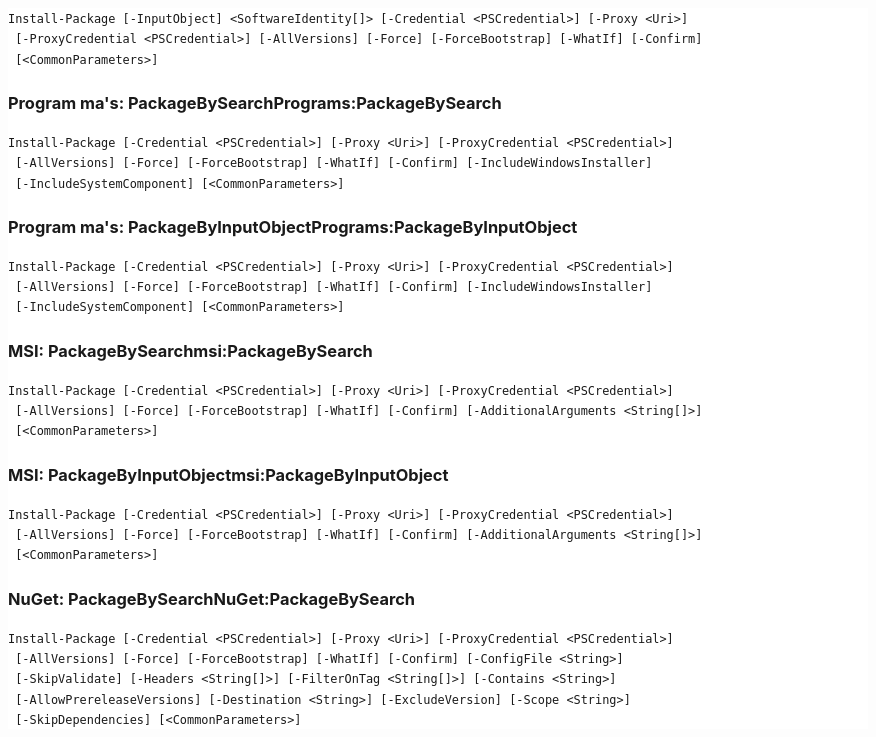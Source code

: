 ```
Install-Package [-InputObject] <SoftwareIdentity[]> [-Credential <PSCredential>] [-Proxy <Uri>]
 [-ProxyCredential <PSCredential>] [-AllVersions] [-Force] [-ForceBootstrap] [-WhatIf] [-Confirm]
 [<CommonParameters>]
```

### <span data-ttu-id="40ef6-109">Program ma's: PackageBySearch</span><span class="sxs-lookup"><span data-stu-id="40ef6-109">Programs:PackageBySearch</span></span>

```
Install-Package [-Credential <PSCredential>] [-Proxy <Uri>] [-ProxyCredential <PSCredential>]
 [-AllVersions] [-Force] [-ForceBootstrap] [-WhatIf] [-Confirm] [-IncludeWindowsInstaller]
 [-IncludeSystemComponent] [<CommonParameters>]
```

### <span data-ttu-id="40ef6-110">Program ma's: PackageByInputObject</span><span class="sxs-lookup"><span data-stu-id="40ef6-110">Programs:PackageByInputObject</span></span>

```
Install-Package [-Credential <PSCredential>] [-Proxy <Uri>] [-ProxyCredential <PSCredential>]
 [-AllVersions] [-Force] [-ForceBootstrap] [-WhatIf] [-Confirm] [-IncludeWindowsInstaller]
 [-IncludeSystemComponent] [<CommonParameters>]
```

### <span data-ttu-id="40ef6-111">MSI: PackageBySearch</span><span class="sxs-lookup"><span data-stu-id="40ef6-111">msi:PackageBySearch</span></span>

```
Install-Package [-Credential <PSCredential>] [-Proxy <Uri>] [-ProxyCredential <PSCredential>]
 [-AllVersions] [-Force] [-ForceBootstrap] [-WhatIf] [-Confirm] [-AdditionalArguments <String[]>]
 [<CommonParameters>]
```

### <span data-ttu-id="40ef6-112">MSI: PackageByInputObject</span><span class="sxs-lookup"><span data-stu-id="40ef6-112">msi:PackageByInputObject</span></span>

```
Install-Package [-Credential <PSCredential>] [-Proxy <Uri>] [-ProxyCredential <PSCredential>]
 [-AllVersions] [-Force] [-ForceBootstrap] [-WhatIf] [-Confirm] [-AdditionalArguments <String[]>]
 [<CommonParameters>]
```

### <span data-ttu-id="40ef6-113">NuGet: PackageBySearch</span><span class="sxs-lookup"><span data-stu-id="40ef6-113">NuGet:PackageBySearch</span></span>

```
Install-Package [-Credential <PSCredential>] [-Proxy <Uri>] [-ProxyCredential <PSCredential>]
 [-AllVersions] [-Force] [-ForceBootstrap] [-WhatIf] [-Confirm] [-ConfigFile <String>]
 [-SkipValidate] [-Headers <String[]>] [-FilterOnTag <String[]>] [-Contains <String>]
 [-AllowPrereleaseVersions] [-Destination <String>] [-ExcludeVersion] [-Scope <String>]
 [-SkipDependencies] [<CommonParameters>]
```
